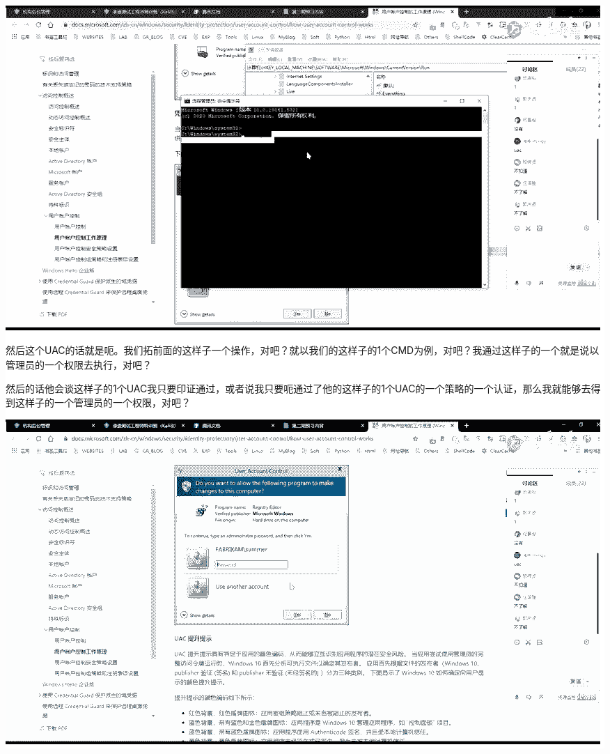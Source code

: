 ![](img/c41d80987499dc03678fcc42fc4fbac1_35.png)

然后这个UAC的话就是呃。我们拓前面的这样子一个操作，对吧？就以我们的这样子的1个CMD为例，对吧？我通过这样子的一个就是说以管理员的一个权限去执行，对吧？

然后的话他会谈这样子的1个UAC我只要印证通过，或者说我只要呃通过了他的这样子的1个UAC的一个策略的一个认证，那么我就能够去得到这样子的一个管理员的一个权限，对吧？



![](img/c41d80987499dc03678fcc42fc4fbac1_37.png)
